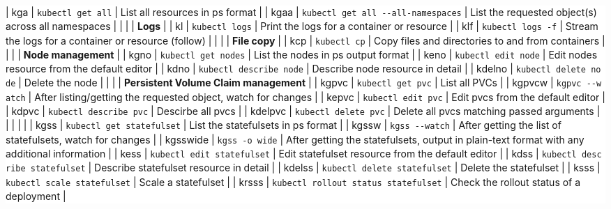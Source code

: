 | kga      | `kubectl get all`                     | List all resources in ps format                                                                  |
| kgaa     | `kubectl get all --all-namespaces`    | List the requested object(s) across all namespaces                                               |
|          |                                       | **Logs**                                                                                         |
| kl       | `kubectl logs`                        | Print the logs for a container or resource                                                       |
| klf      | `kubectl logs -f`                     | Stream the logs for a container or resource (follow)                                             |
|          |                                       | **File copy**                                                                                    |
| kcp      | `kubectl cp`                          | Copy files and directories to and from containers                                                |
|          |                                       | **Node management**                                                                              |
| kgno     | `kubectl get nodes`                   | List the nodes in ps output format                                                               |
| keno     | `kubectl edit node`                   | Edit nodes resource from the default editor                                                      |
| kdno     | `kubectl describe node`               | Describe node resource in detail                                                                 |
| kdelno   | `kubectl delete node`                 | Delete the node                                                                                  |
|          |                                       | **Persistent Volume Claim management**                                                           |
| kgpvc    | `kubectl get pvc`                     | List all PVCs                                                                                    |
| kgpvcw   | `kgpvc --watch`                       | After listing/getting the requested object, watch for changes                                    |
| kepvc    | `kubectl edit pvc`                    | Edit pvcs from the default editor                                                                |
| kdpvc    | `kubectl describe pvc`                | Descirbe all pvcs                                                                                |
| kdelpvc  | `kubectl delete pvc`                  | Delete all pvcs matching passed arguments                                                        |
|          |                                       |                                                                                                  |
| kgss     | `kubectl get statefulset`             | List the statefulsets in ps format                                                               |
| kgssw    | `kgss --watch`                        | After getting the list of statefulsets, watch for changes                                        |
| kgsswide | `kgss -o wide`                        | After getting the statefulsets, output in plain-text format with any additional information      |
| kess     | `kubectl edit statefulset`            | Edit statefulset resource from the default editor                                                |
| kdss     | `kubectl describe statefulset`        | Describe statefulset resource in detail                                                          |
| kdelss   | `kubectl delete statefulset`          | Delete the statefulset                                                                           |
| ksss     | `kubectl scale statefulset`           | Scale a statefulset                                                                              |
| krsss    | `kubectl rollout status statefulset`  | Check the rollout status of a deployment                                                         |
